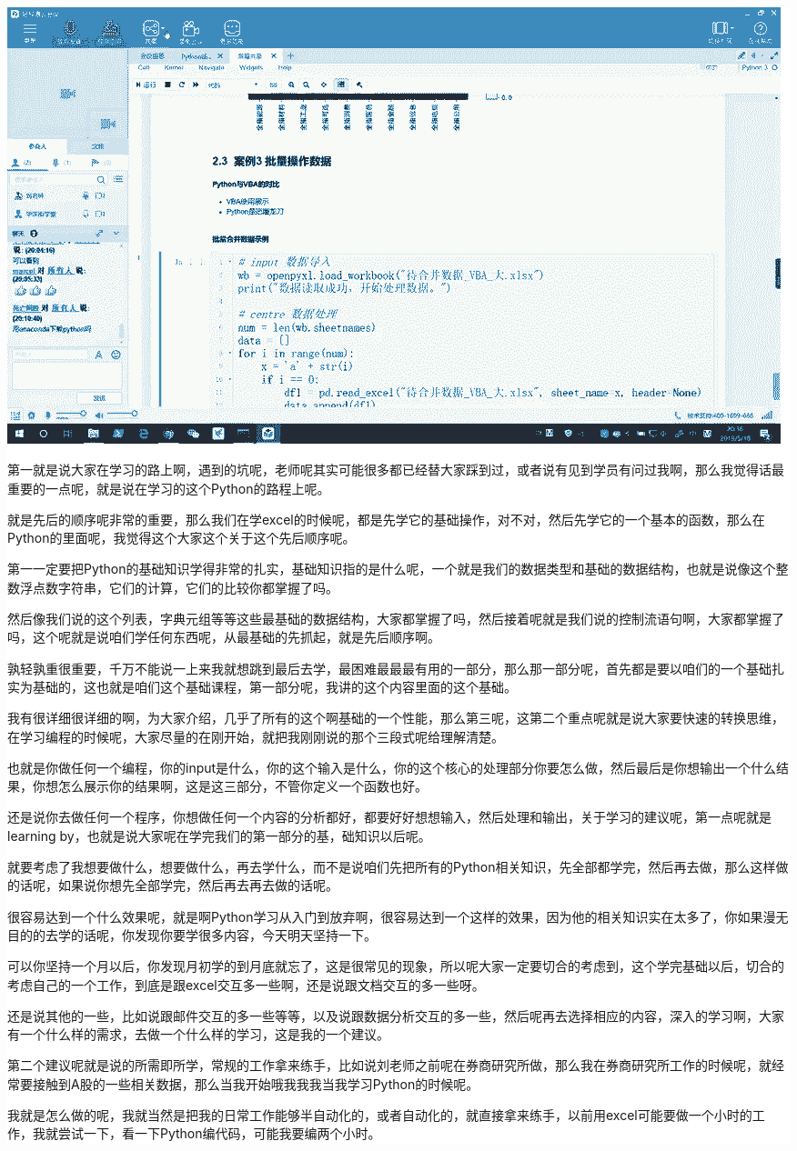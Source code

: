 ![](img/1b0c26b3bc9da3d607f243bf1076c2c8_4.png)

第一就是说大家在学习的路上啊，遇到的坑呢，老师呢其实可能很多都已经替大家踩到过，或者说有见到学员有问过我啊，那么我觉得话最重要的一点呢，就是说在学习的这个Python的路程上呢。

就是先后的顺序呢非常的重要，那么我们在学excel的时候呢，都是先学它的基础操作，对不对，然后先学它的一个基本的函数，那么在Python的里面呢，我觉得这个大家这个关于这个先后顺序呢。

第一一定要把Python的基础知识学得非常的扎实，基础知识指的是什么呢，一个就是我们的数据类型和基础的数据结构，也就是说像这个整数浮点数字符串，它们的计算，它们的比较你都掌握了吗。

然后像我们说的这个列表，字典元组等等这些最基础的数据结构，大家都掌握了吗，然后接着呢就是我们说的控制流语句啊，大家都掌握了吗，这个呢就是说咱们学任何东西呢，从最基础的先抓起，就是先后顺序啊。

孰轻孰重很重要，千万不能说一上来我就想跳到最后去学，最困难最最最有用的一部分，那么那一部分呢，首先都是要以咱们的一个基础扎实为基础的，这也就是咱们这个基础课程，第一部分呢，我讲的这个内容里面的这个基础。

我有很详细很详细的啊，为大家介绍，几乎了所有的这个啊基础的一个性能，那么第三呢，这第二个重点呢就是说大家要快速的转换思维，在学习编程的时候呢，大家尽量的在刚开始，就把我刚刚说的那个三段式呢给理解清楚。

也就是你做任何一个编程，你的input是什么，你的这个输入是什么，你的这个核心的处理部分你要怎么做，然后最后是你想输出一个什么结果，你想怎么展示你的结果啊，这是这三部分，不管你定义一个函数也好。

还是说你去做任何一个程序，你想做任何一个内容的分析都好，都要好好想想输入，然后处理和输出，关于学习的建议呢，第一点呢就是learning by，也就是说大家呢在学完我们的第一部分的基，础知识以后呢。

就要考虑了我想要做什么，想要做什么，再去学什么，而不是说咱们先把所有的Python相关知识，先全部都学完，然后再去做，那么这样做的话呢，如果说你想先全部学完，然后再去再去做的话呢。

很容易达到一个什么效果呢，就是啊Python学习从入门到放弃啊，很容易达到一个这样的效果，因为他的相关知识实在太多了，你如果漫无目的的去学的话呢，你发现你要学很多内容，今天明天坚持一下。

可以你坚持一个月以后，你发现月初学的到月底就忘了，这是很常见的现象，所以呢大家一定要切合的考虑到，这个学完基础以后，切合的考虑自己的一个工作，到底是跟excel交互多一些啊，还是说跟文档交互的多一些呀。

还是说其他的一些，比如说跟邮件交互的多一些等等，以及说跟数据分析交互的多一些，然后呢再去选择相应的内容，深入的学习啊，大家有一个什么样的需求，去做一个什么样的学习，这是我的一个建议。

第二个建议呢就是说的所需即所学，常规的工作拿来练手，比如说刘老师之前呢在券商研究所做，那么我在券商研究所工作的时候呢，就经常要接触到A股的一些相关数据，那么当我开始哦我我我当我学习Python的时候呢。

我就是怎么做的呢，我就当然是把我的日常工作能够半自动化的，或者自动化的，就直接拿来练手，以前用excel可能要做一个小时的工作，我就尝试一下，看一下Python编代码，可能我要编两个小时。
